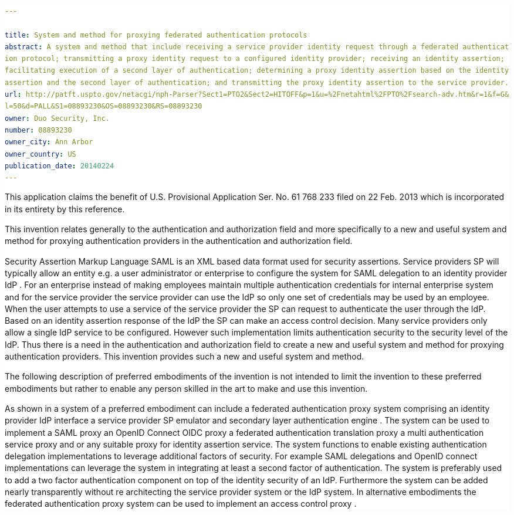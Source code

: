 ```yaml
---

title: System and method for proxying federated authentication protocols
abstract: A system and method that include receiving a service provider identity request through a federated authentication protocol; transmitting a proxy identity request to a configured identity provider; receiving an identity assertion; facilitating execution of a second layer of authentication; determining a proxy identity assertion based on the identity assertion and the second layer of authentication; and transmitting the proxy identity assertion to the service provider.
url: http://patft.uspto.gov/netacgi/nph-Parser?Sect1=PTO2&Sect2=HITOFF&p=1&u=%2Fnetahtml%2FPTO%2Fsearch-adv.htm&r=1&f=G&l=50&d=PALL&S1=08893230&OS=08893230&RS=08893230
owner: Duo Security, Inc.
number: 08893230
owner_city: Ann Arbor
owner_country: US
publication_date: 20140224
---
```

This application claims the benefit of U.S. Provisional Application Ser. No. 61 768 233 filed on 22 Feb. 2013 which is incorporated in its entirety by this reference.

This invention relates generally to the authentication and authorization field and more specifically to a new and useful system and method for proxying authentication providers in the authentication and authorization field.

Security Assertion Markup Language SAML is an XML based data format used for security assertions. Service providers SP will typically allow an entity e.g. a user administrator or enterprise to configure the system for SAML delegation to an identity provider IdP . For an enterprise instead of making employees maintain multiple authentication credentials for internal enterprise system and for the service provider the service provider can use the IdP so only one set of credentials may be used by an employee. When the user attempts to use a service of the service provider the SP can request to authenticate the user through the IdP. Based on an identity assertion response of the IdP the SP can make an access control decision. Many service providers only allow a single IdP service to be configured. However such implementation limits authentication security to the security level of the IdP. Thus there is a need in the authentication and authorization field to create a new and useful system and method for proxying authentication providers. This invention provides such a new and useful system and method.

The following description of preferred embodiments of the invention is not intended to limit the invention to these preferred embodiments but rather to enable any person skilled in the art to make and use this invention.

As shown in a system of a preferred embodiment can include a federated authentication proxy system comprising an identity provider IdP interface a service provider SP emulator and secondary layer authentication engine . The system can be used to implement a SAML proxy an OpenID Connect OIDC proxy a federated authentication translation proxy a multi authentication service proxy and or any suitable proxy for identity assertion service. The system functions to enable existing authentication delegation implementations to leverage additional factors of security. For example SAML delegations and OpenID connect implementations can leverage the system in integrating at least a second factor of authentication. The system is preferably used to add a two factor authentication component on top of the identity security of an IdP. Furthermore the system can be added nearly transparently without re architecting the service provider system or the IdP system. In alternative embodiments the federated authentication proxy system can be used to implement an access control proxy .
